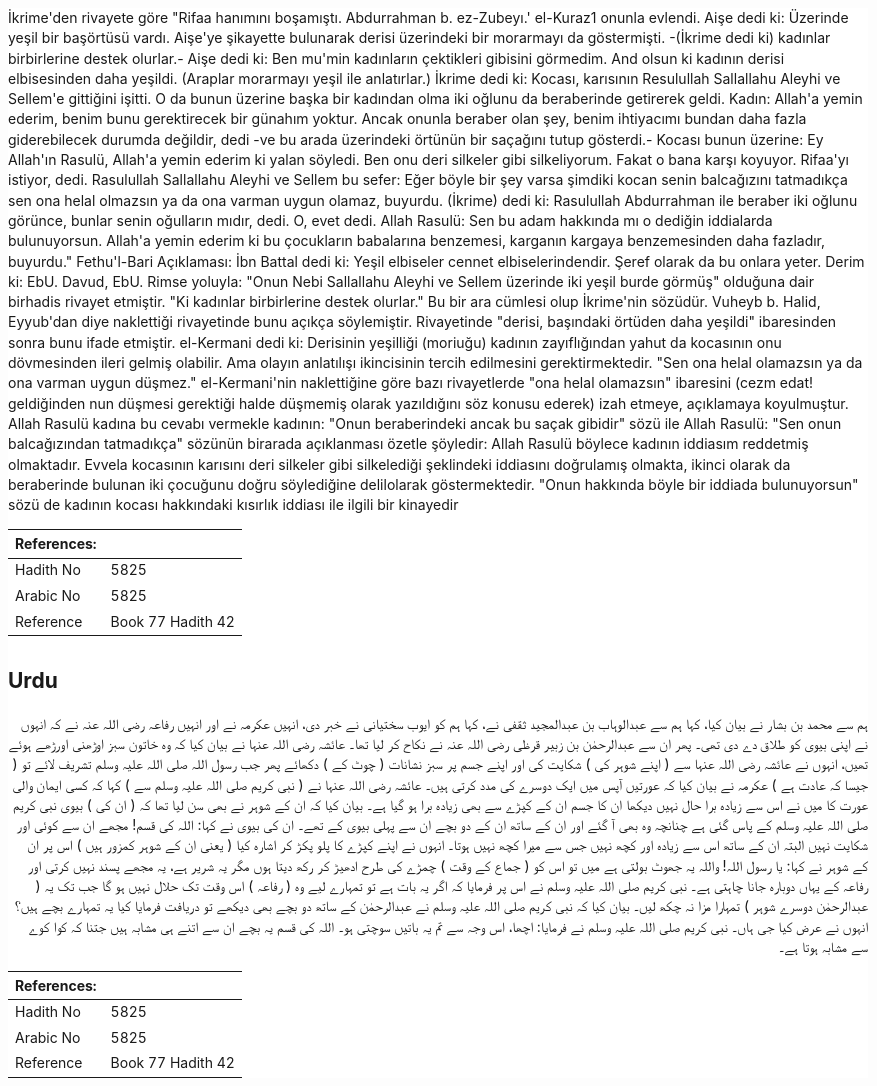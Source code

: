 İkrime'den rivayete göre "Rifaa hanımını boşamıştı. Abdurrahman b. ez-Zubeyı.' el-Kuraz1 onunla evlendi. Aişe dedi ki: Üzerinde yeşil bir başörtüsü vardı. Aişe'ye şikayette bulunarak derisi üzerindeki bir morarmayı da göstermişti. -(İkrime dedi ki) kadınlar birbirlerine destek olurlar.- Aişe dedi ki: Ben mu'min kadınların çektikleri gibisini görmedim. And olsun ki kadının derisi elbisesinden daha yeşildi. (Araplar morarmayı yeşil ile anlatırlar.) İkrime dedi ki: Kocası, karısının Resulullah Sallallahu Aleyhi ve Sellem'e gittiğini işitti. O da bunun üzerine başka bir kadından olma iki oğlunu da beraberinde getirerek geldi. Kadın: Allah'a yemin ederim, benim bunu gerektirecek bir günahım yoktur. Ancak onunla beraber olan şey, benim ihtiyacımı bundan daha fazla giderebilecek durumda değildir, dedi -ve bu arada üzerindeki örtünün bir saçağını tutup gösterdi.- Kocası bunun üzerine: Ey Allah'ın Rasulü, Allah'a yemin ederim ki yalan söyledi. Ben onu deri silkeler gibi silkeliyorum. Fakat o bana karşı koyuyor. Rifaa'yı istiyor, dedi. Rasulullah Sallallahu Aleyhi ve Sellem bu sefer: Eğer böyle bir şey varsa şimdiki kocan senin balcağızını tatmadıkça sen ona helal olmazsın ya da ona varman uygun olamaz, buyurdu. (İkrime) dedi ki: Rasulullah Abdurrahman ile beraber iki oğlunu görünce, bunlar senin oğulların mıdır, dedi. O, evet dedi. Allah Rasulü: Sen bu adam hakkında mı o dediğin iddialarda bulunuyorsun. Allah'a yemin ederim ki bu çocukların babalarına benzemesi, karganın kargaya benzemesinden daha fazladır, buyurdu." Fethu'l-Bari Açıklaması: İbn Battal dedi ki: Yeşil elbiseler cennet elbiselerindendir. Şeref olarak da bu onlara yeter. Derim ki: EbU. Davud, EbU. Rimse yoluyla: "Onun Nebi Sallallahu Aleyhi ve Sellem üzerinde iki yeşil burde görmüş" olduğuna dair birhadis rivayet etmiştir. "Ki kadınlar birbirlerine destek olurlar." Bu bir ara cümlesi olup İkrime'nin sözüdür. Vuheyb b. Halid, Eyyub'dan diye naklettiği rivayetinde bunu açıkça söylemiştir. Rivayetinde "derisi, başındaki örtüden daha yeşildi" ibaresinden sonra bunu ifade etmiştir. el-Kermani dedi ki: Derisinin yeşilliği (moriuğu) kadının zayıflığından yahut da kocasının onu dövmesinden ileri gelmiş olabilir. Ama olayın anlatılışı ikincisinin tercih edilmesini gerektirmektedir. "Sen ona helal olamazsın ya da ona varman uygun düşmez." el-Kermani'nin naklettiğine göre bazı rivayetlerde "ona helal olamazsın" ibaresini (cezm edat! geldiğinden nun düşmesi gerektiği halde düşmemiş olarak yazıldığını söz konusu ederek) izah etmeye, açıklamaya koyulmuştur. Allah Rasulü kadına bu cevabı vermekle kadının: "Onun beraberindeki ancak bu saçak gibidir" sözü ile Allah Rasulü: "Sen onun balcağızından tatmadıkça" sözünün birarada açıklanması özetle şöyledir: Allah Rasulü böylece kadının iddiasım reddetmiş olmaktadır. Evvela kocasının karısını deri silkeler gibi silkelediği şeklindeki iddiasını doğrulamış olmakta, ikinci olarak da beraberinde bulunan iki çocuğunu doğru söylediğine delilolarak göstermektedir. "Onun hakkında böyle bir iddiada bulunuyorsun" sözü de kadının kocası hakkındaki kısırlık iddiası ile ilgili bir kinayedir
</div>
<div style={{backgroundColor:'#f8f9fa',padding:20, marginBottom: 10}}><table> <thead> <tr> <th>References:</th> <th></th> </tr> </thead> <tbody><tr><td>Hadith No</td><td>5825</td></tr><tr><td>Arabic No</td><td>5825</td></tr><tr><td>Reference</td><td>Book 77 Hadith 42</td></tr></tbody></table></div>

## Urdu


<div dir="rtl" lang="ur" style={{fontSize:'larger',backgroundColor:'#f8f9fa',padding:20}}>
ہم سے محمد بن بشار نے بیان کیا، کہا ہم سے عبدالوہاب بن عبدالمجید ثقفی نے، کہا ہم کو ایوب سختیانی نے خبر دی، انہیں عکرمہ نے اور انہیں رفاعہ رضی اللہ عنہ نے کہ انہوں نے اپنی بیوی کو طلاق دے دی تھی۔ پھر ان سے عبدالرحمٰن بن زبیر قرظی رضی اللہ عنہ نے نکاح کر لیا تھا۔ عائشہ رضی اللہ عنہا نے بیان کیا کہ وہ خاتون سبز اوڑھنی اورڑھے ہوئے تھیں، انہوں نے عائشہ رضی اللہ عنہا سے ( اپنے شوہر کی ) شکایت کی اور اپنے جسم پر سبز نشانات ( چوٹ کے ) دکھائے پھر جب رسول اللہ صلی اللہ علیہ وسلم تشریف لائے تو ( جیسا کہ عادت ہے ) عکرمہ نے بیان کیا کہ عورتیں آپس میں ایک دوسرے کی مدد کرتی ہیں۔ عائشہ رضی اللہ عنہا نے ( نبی کریم صلی اللہ علیہ وسلم سے ) کہا کہ کسی ایمان والی عورت کا میں نے اس سے زیادہ برا حال نہیں دیکھا ان کا جسم ان کے کپڑے سے بھی زیادہ برا ہو گیا ہے۔ بیان کیا کہ ان کے شوہر نے بھی سن لیا تھا کہ ( ان کی ) بیوی نبی کریم صلی اللہ علیہ وسلم کے پاس گئی ہے چنانچہ وہ بھی آ گئے اور ان کے ساتھ ان کے دو بچے ان سے پہلی بیوی کے تھے۔ ان کی بیوی نے کہا: اللہ کی قسم! مجھے ان سے کوئی اور شکایت نہیں البتہ ان کے ساتھ اس سے زیادہ اور کچھ نہیں جس سے میرا کچھ نہیں ہوتا۔ انہوں نے اپنے کپڑے کا پلو پکڑ کر اشارہ کیا ( یعنی ان کے شوہر کمزور ہیں ) اس پر ان کے شوہر نے کہا: یا رسول اللہ! واللہ یہ جھوٹ بولتی ہے میں تو اس کو ( جماع کے وقت ) چمڑے کی طرح ادھیڑ کر رکھ دیتا ہوں مگر یہ شریر ہے، یہ مجھے پسند نہیں کرتی اور رفاعہ کے یہاں دوبارہ جانا چاہتی ہے۔ نبی کریم صلی اللہ علیہ وسلم نے اس پر فرمایا کہ اگر یہ بات ہے تو تمہارے لیے وہ ( رفاعہ ) اس وقت تک حلال نہیں ہو گا جب تک یہ ( عبدالرحمٰن دوسرے شوہر ) تمہارا مزا نہ چکھ لیں۔ بیان کیا کہ نبی کریم صلی اللہ علیہ وسلم نے عبدالرحمٰن کے ساتھ دو بچے بھی دیکھے تو دریافت فرمایا کیا یہ تمہارے بچے ہیں؟ انہوں نے عرض کیا جی ہاں۔ نبی کریم صلی اللہ علیہ وسلم نے فرمایا: اچھا، اس وجہ سے تم یہ باتیں سوچتی ہو۔ اللہ کی قسم یہ بچے ان سے اتنے ہی مشابہ ہیں جتنا کہ کوا کوے سے مشابہ ہوتا ہے۔
</div>
<div style={{backgroundColor:'#f8f9fa',padding:20, marginBottom: 10}}><table> <thead> <tr> <th>References:</th> <th></th> </tr> </thead> <tbody><tr><td>Hadith No</td><td>5825</td></tr><tr><td>Arabic No</td><td>5825</td></tr><tr><td>Reference</td><td>Book 77 Hadith 42</td></tr></tbody></table></div>